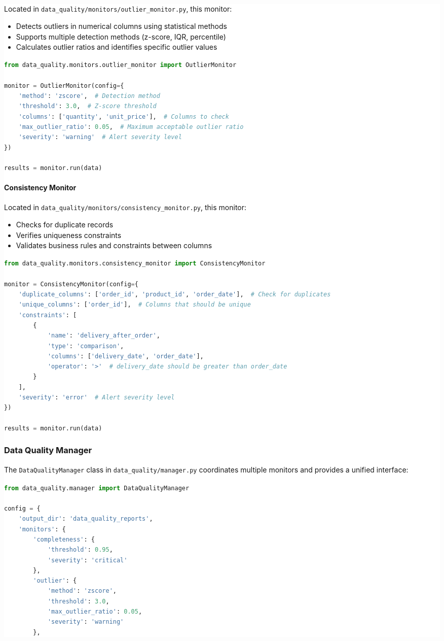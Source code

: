 Located in `data_quality/monitors/outlier_monitor.py`, this monitor:
- Detects outliers in numerical columns using statistical methods
- Supports multiple detection methods (z-score, IQR, percentile)
- Calculates outlier ratios and identifies specific outlier values

```python
from data_quality.monitors.outlier_monitor import OutlierMonitor

monitor = OutlierMonitor(config={
    'method': 'zscore',  # Detection method
    'threshold': 3.0,  # Z-score threshold
    'columns': ['quantity', 'unit_price'],  # Columns to check
    'max_outlier_ratio': 0.05,  # Maximum acceptable outlier ratio
    'severity': 'warning'  # Alert severity level
})

results = monitor.run(data)
```

#### Consistency Monitor

Located in `data_quality/monitors/consistency_monitor.py`, this monitor:
- Checks for duplicate records
- Verifies uniqueness constraints
- Validates business rules and constraints between columns

```python
from data_quality.monitors.consistency_monitor import ConsistencyMonitor

monitor = ConsistencyMonitor(config={
    'duplicate_columns': ['order_id', 'product_id', 'order_date'],  # Check for duplicates
    'unique_columns': ['order_id'],  # Columns that should be unique
    'constraints': [
        {
            'name': 'delivery_after_order',
            'type': 'comparison',
            'columns': ['delivery_date', 'order_date'],
            'operator': '>'  # delivery_date should be greater than order_date
        }
    ],
    'severity': 'error'  # Alert severity level
})

results = monitor.run(data)
```

### Data Quality Manager

The `DataQualityManager` class in `data_quality/manager.py` coordinates multiple monitors and provides a unified interface:

```python
from data_quality.manager import DataQualityManager

config = {
    'output_dir': 'data_quality_reports',
    'monitors': {
        'completeness': {
            'threshold': 0.95,
            'severity': 'critical'
        },
        'outlier': {
            'method': 'zscore',
            'threshold': 3.0,
            'max_outlier_ratio': 0.05,
            'severity': 'warning'
        },
```